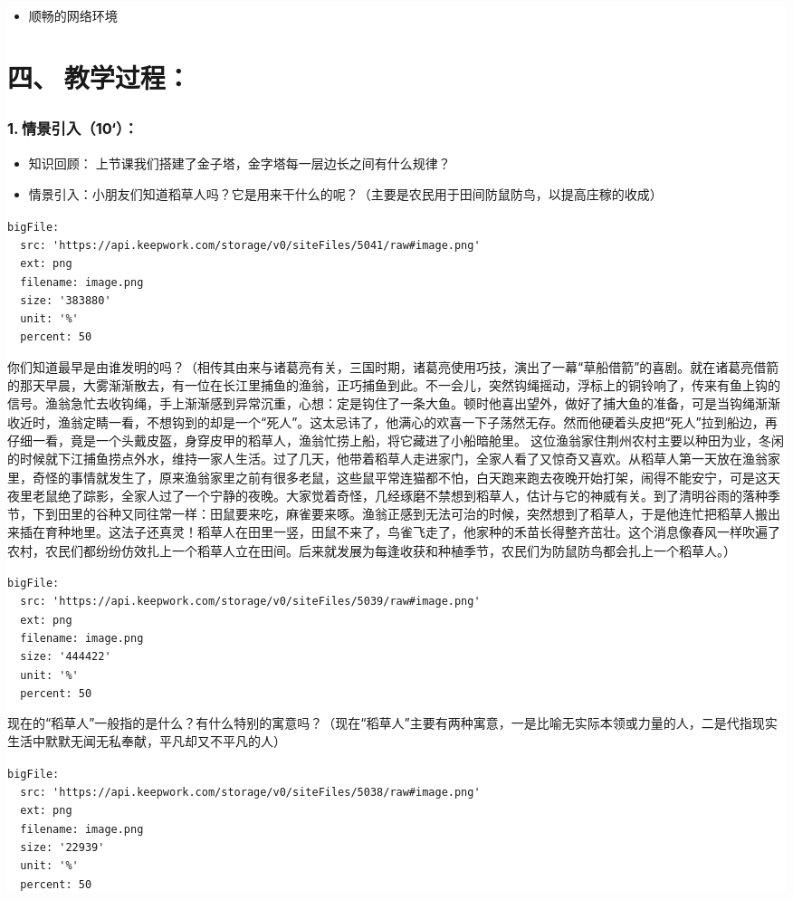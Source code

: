 * 顺畅的网络环境
# **四、	教学过程：**
 


### **1.	情景引入（10‘）：**
 *  知识回顾：
    上节课我们搭建了金子塔，金字塔每一层边长之间有什么规律？


 *  情景引入：小朋友们知道稻草人吗？它是用来干什么的呢？（主要是农民用于田间防鼠防鸟，以提高庄稼的收成）
 
```@BigFile
bigFile:
  src: 'https://api.keepwork.com/storage/v0/siteFiles/5041/raw#image.png'
  ext: png
  filename: image.png
  size: '383880'
  unit: '%'
  percent: 50

```

你们知道最早是由谁发明的吗？（相传其由来与诸葛亮有关，三国时期，诸葛亮使用巧技，演出了一幕“草船借箭”的喜剧。就在诸葛亮借箭的那天早晨，大雾渐渐散去，有一位在长江里捕鱼的渔翁，正巧捕鱼到此。不一会儿，突然钩绳摇动，浮标上的铜铃响了，传来有鱼上钩的信号。渔翁急忙去收钩绳，手上渐渐感到异常沉重，心想：定是钩住了一条大鱼。顿时他喜出望外，做好了捕大鱼的准备，可是当钩绳渐渐收近时，渔翁定睛一看，不想钩到的却是一个“死人”。这太忌讳了，他满心的欢喜一下子荡然无存。然而他硬着头皮把“死人”拉到船边，再仔细一看，竟是一个头戴皮盔，身穿皮甲的稻草人，渔翁忙捞上船，将它藏进了小船暗舱里。
   这位渔翁家住荆州农村主要以种田为业，冬闲的时候就下江捕鱼捞点外水，维持一家人生活。过了几天，他带着稻草人走进家门，全家人看了又惊奇又喜欢。从稻草人第一天放在渔翁家里，奇怪的事情就发生了，原来渔翁家里之前有很多老鼠，这些鼠平常连猫都不怕，白天跑来跑去夜晚开始打架，闹得不能安宁，可是这天夜里老鼠绝了踪影，全家人过了一个宁静的夜晚。大家觉着奇怪，几经琢磨不禁想到稻草人，估计与它的神威有关。到了清明谷雨的落种季节，下到田里的谷种又同往常一样：田鼠要来吃，麻雀要来啄。渔翁正感到无法可治的时候，突然想到了稻草人，于是他连忙把稻草人搬出来插在育种地里。这法子还真灵！稻草人在田里一竖，田鼠不来了，鸟雀飞走了，他家种的禾苗长得整齐茁壮。这个消息像春风一样吹遍了农村，农民们都纷纷仿效扎上一个稻草人立在田间。后来就发展为每逢收获和种植季节，农民们为防鼠防鸟都会扎上一个稻草人。）
 
```@BigFile
bigFile:
  src: 'https://api.keepwork.com/storage/v0/siteFiles/5039/raw#image.png'
  ext: png
  filename: image.png
  size: '444422'
  unit: '%'
  percent: 50

```

现在的“稻草人”一般指的是什么？有什么特别的寓意吗？（现在“稻草人”主要有两种寓意，一是比喻无实际本领或力量的人，二是代指现实生活中默默无闻无私奉献，平凡却又不平凡的人）
 
```@BigFile
bigFile:
  src: 'https://api.keepwork.com/storage/v0/siteFiles/5038/raw#image.png'
  ext: png
  filename: image.png
  size: '22939'
  unit: '%'
  percent: 50

```
